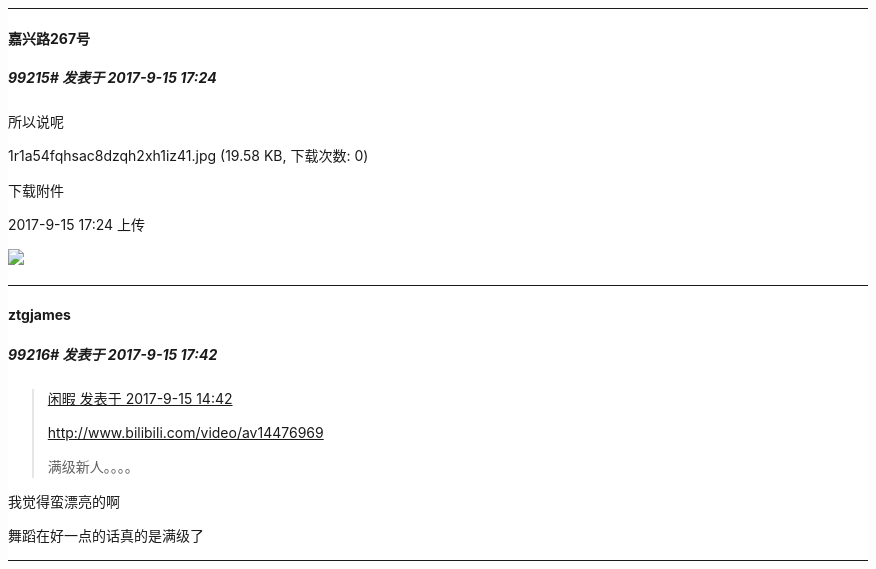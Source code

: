 
-----

####  嘉兴路267号  
##### 99215#       发表于 2017-9-15 17:24




所以说呢






1r1a54fqhsac8dzqh2xh1iz41.jpg
(19.58 KB, 下载次数: 0)




下载附件


2017-9-15 17:24 上传









<img src="https://img.saraba1st.com/forum/201709/15/172428z04ok8taass3wjwi.jpg" referrerpolicy="no-referrer">












-----

####  ztgjames  
##### 99216#       发表于 2017-9-15 17:42



<blockquote><a href="httphttps://bbs.saraba1st.com/2b/forum.php?mod=redirect&amp;goto=findpost&amp;pid=37207732&amp;ptid=1105387" target="_blank">闲暇 发表于 2017-9-15 14:42</a>

http://www.bilibili.com/video/av14476969


满级新人。。。。</blockquote>
我觉得蛮漂亮的啊

舞蹈在好一点的话真的是满级了







-----
